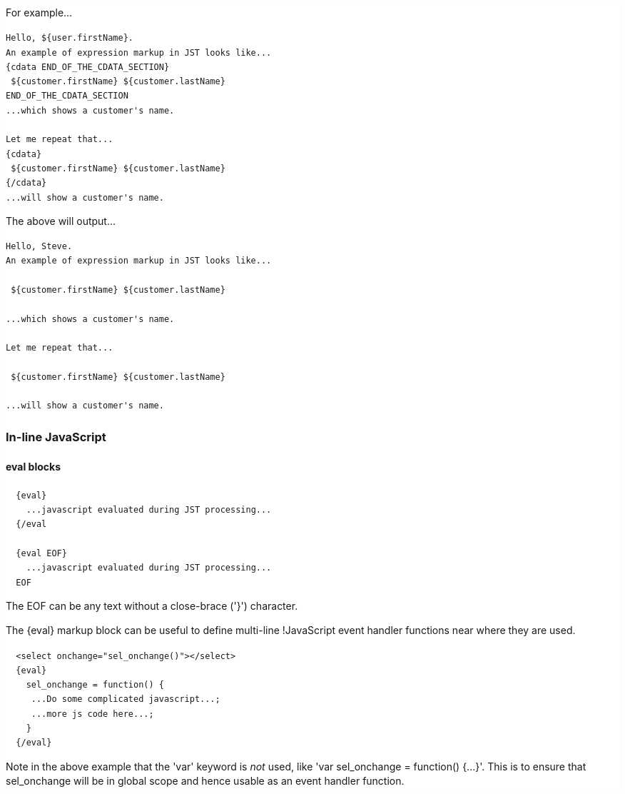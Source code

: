 For example...
```
Hello, ${user.firstName}.
An example of expression markup in JST looks like...
{cdata END_OF_THE_CDATA_SECTION}
 ${customer.firstName} ${customer.lastName}
END_OF_THE_CDATA_SECTION
...which shows a customer's name.

Let me repeat that...
{cdata}
 ${customer.firstName} ${customer.lastName}
{/cdata}
...will show a customer's name.
```
The above will output...
```
Hello, Steve.
An example of expression markup in JST looks like...

 ${customer.firstName} ${customer.lastName}

...which shows a customer's name.

Let me repeat that...

 ${customer.firstName} ${customer.lastName}

...will show a customer's name.
```

### In-line JavaScript

#### eval blocks
```
  {eval}
    ...javascript evaluated during JST processing...
  {/eval

  {eval EOF}
    ...javascript evaluated during JST processing...
  EOF
```
The EOF can be any text without a close-brace ('}') character.

The {eval} markup block can be useful to define multi-line !JavaScript event handler functions near where they are used.
```
  <select onchange="sel_onchange()"></select>
  {eval} 
    sel_onchange = function() {
     ...Do some complicated javascript...;
     ...more js code here...;
    }
  {/eval}
```
Note in the above example that the 'var' keyword is *not* used, like 'var sel_onchange = function() {...}'.  This is to ensure that sel_onchange will be in global scope and hence usable as an event handler function.

